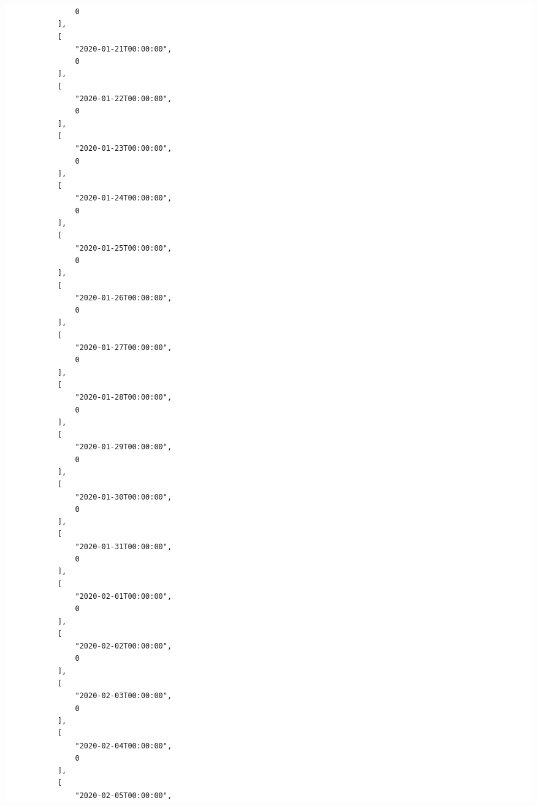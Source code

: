                     0
                ],
                [
                    "2020-01-21T00:00:00",
                    0
                ],
                [
                    "2020-01-22T00:00:00",
                    0
                ],
                [
                    "2020-01-23T00:00:00",
                    0
                ],
                [
                    "2020-01-24T00:00:00",
                    0
                ],
                [
                    "2020-01-25T00:00:00",
                    0
                ],
                [
                    "2020-01-26T00:00:00",
                    0
                ],
                [
                    "2020-01-27T00:00:00",
                    0
                ],
                [
                    "2020-01-28T00:00:00",
                    0
                ],
                [
                    "2020-01-29T00:00:00",
                    0
                ],
                [
                    "2020-01-30T00:00:00",
                    0
                ],
                [
                    "2020-01-31T00:00:00",
                    0
                ],
                [
                    "2020-02-01T00:00:00",
                    0
                ],
                [
                    "2020-02-02T00:00:00",
                    0
                ],
                [
                    "2020-02-03T00:00:00",
                    0
                ],
                [
                    "2020-02-04T00:00:00",
                    0
                ],
                [
                    "2020-02-05T00:00:00",